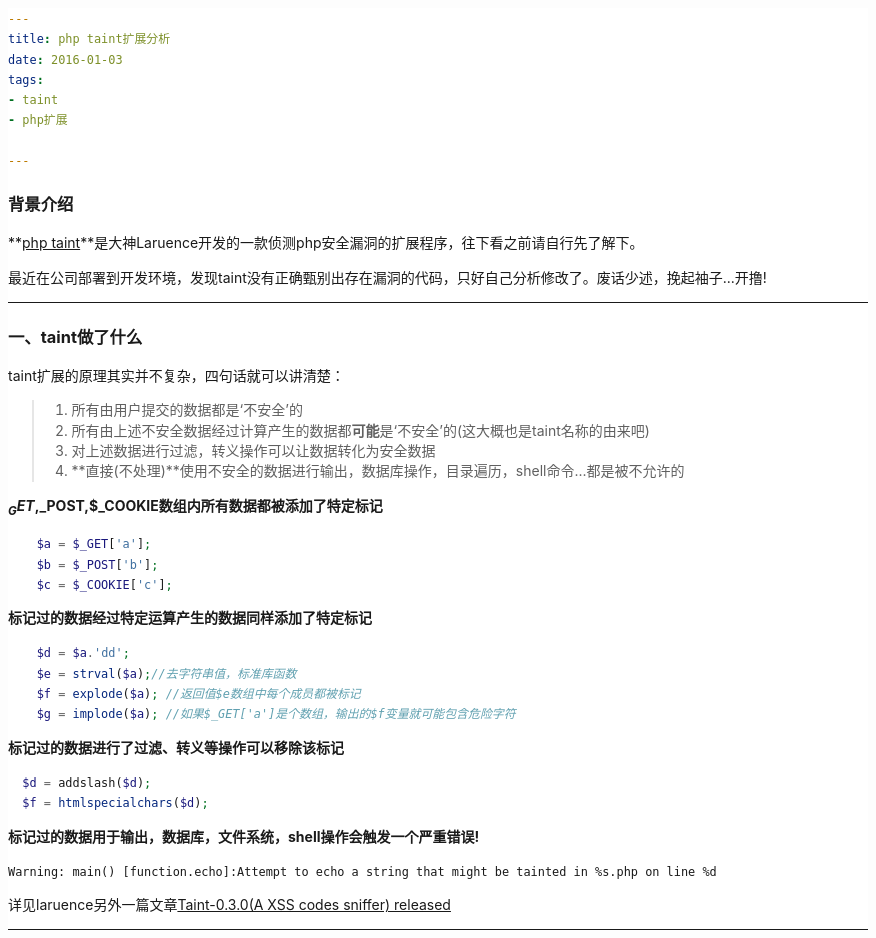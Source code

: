 ```yaml
---
title: php taint扩展分析
date: 2016-01-03
tags:
- taint
- php扩展

---
```

### 背景介绍 ###
**[php taint](http://www.laruence.com/2012/02/14/2544.html)**是大神Laruence开发的一款侦测php安全漏洞的扩展程序，往下看之前请自行先了解下。

最近在公司部署到开发环境，发现taint没有正确甄别出存在漏洞的代码，只好自己分析修改了。废话少述，挽起袖子...开撸!

---

### 一、taint做了什么 ###
taint扩展的原理其实并不复杂，四句话就可以讲清楚：

>1. 所有由用户提交的数据都是‘不安全’的
>2. 所有由上述不安全数据经过计算产生的数据都**可能**是‘不安全’的(这大概也是taint名称的由来吧)
>3. 对上述数据进行过滤，转义操作可以让数据转化为安全数据
>4. **直接(不处理)**使用不安全的数据进行输出，数据库操作，目录遍历，shell命令...都是被不允许的

**$_GET,$_POST,$_COOKIE数组内所有数据都被添加了特定标记**
```php
    $a = $_GET['a'];
    $b = $_POST['b'];
    $c = $_COOKIE['c'];
```
**标记过的数据经过特定运算产生的数据同样添加了特定标记**
```php
    $d = $a.'dd';
    $e = strval($a);//去字符串值，标准库函数
    $f = explode($a); //返回值$e数组中每个成员都被标记
    $g = implode($a); //如果$_GET['a']是个数组，输出的$f变量就可能包含危险字符
```

**标记过的数据进行了过滤、转义等操作可以移除该标记**
  ```php
    $d = addslash($d);
    $f = htmlspecialchars($d);
  ```

**标记过的数据用于输出，数据库，文件系统，shell操作会触发一个严重错误!**

    Warning: main() [function.echo]:Attempt to echo a string that might be tainted in %s.php on line %d

详见laruence另外一篇文章[Taint-0.3.0(A XSS codes sniffer) released](http://www.laruence.com/2012/02/18/2560.html)

---
